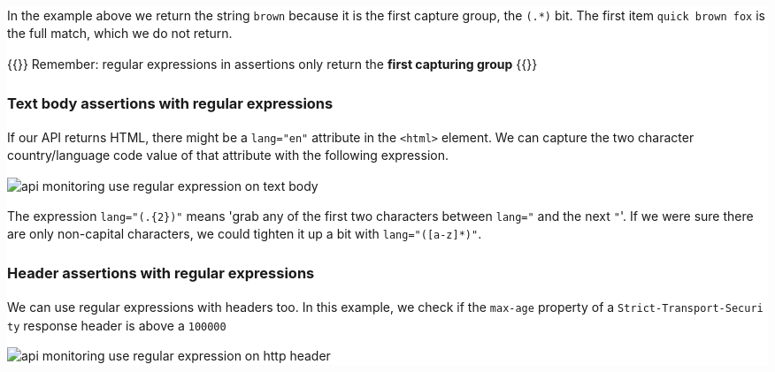In the example above we return the string `brown` because it is the first capture group, the `(.*)` bit.
The first item `quick brown fox` is the full match, which we do not return.

{{<info >}}
Remember: regular expressions in assertions only return the **first capturing group**
{{</info >}}


### Text body assertions with regular expressions

If our API returns HTML, there might be a `lang="en"` attribute in the `<html>` element. We can capture the two character 
country/language code value of that attribute with the following expression.

![api monitoring use regular expression on text body](/docs/images/api-checks/assertions-10.png)

The expression `lang="(.{2})"` means 'grab any of the first two characters between `lang="` and the next `"`'. If we were
sure there are only non-capital characters, we could tighten it up a bit with `lang="([a-z]*)"`.

### Header assertions with regular expressions

We can use regular expressions with headers too. In this example, we check if the `max-age` property of a `Strict-Transport-Security`
response header is above a `100000`

![api monitoring use regular expression on http header](/docs/images/api-checks/assertions-11.png)








